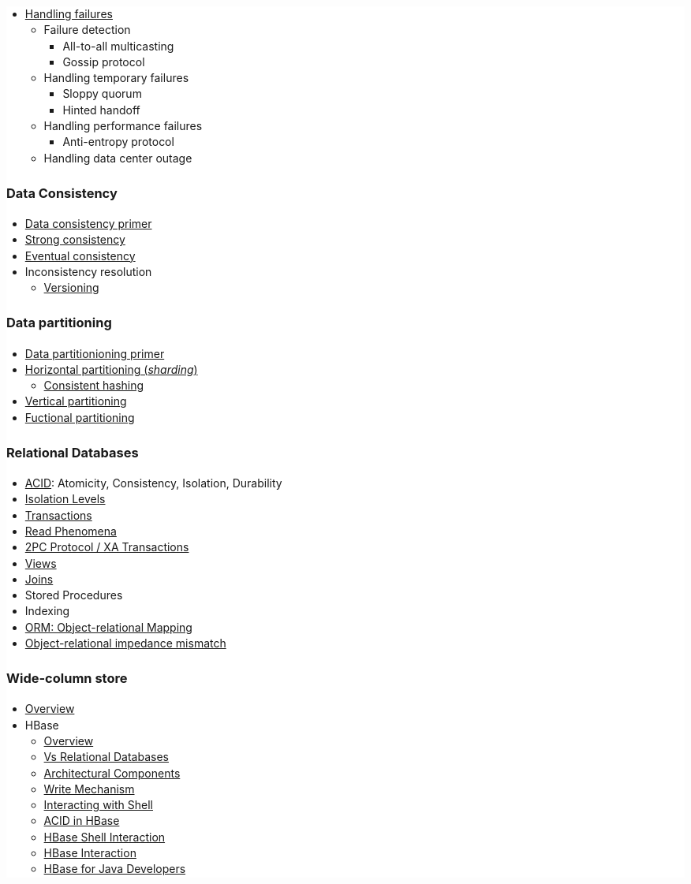 - [Handling failures](databases/handling-failures)
  - Failure detection
    - All-to-all multicasting
    - Gossip protocol
  - Handling temporary failures
    - Sloppy quorum
    - Hinted handoff
  - Handling performance failures
    - Anti-entropy protocol
  - Handling data center outage

### Data Consistency

- [Data consistency primer](databases/consistency/README.md)
- [Strong consistency](databases/consistency/strong.md)
- [Eventual consistency](databases/consistency/eventual.md)
- Inconsistency resolution
  - [Versioning](databases/inconsistency-resolution/versioning)

### Data partitioning

- [Data partitionioning primer](databases/partitioning/README.md)
- [Horizontal partitioning (_sharding_)](databases/partitioning/horizontal.md)
  - [Consistent hashing](databases/partitioning/consistent-hashing.md)
- [Vertical partitioning](databases/partitioning/vertical.md)
- [Fuctional partitioning](databases/partitioning/functional.md)

### Relational Databases

- [ACID](databases/relational/acid/README.md): Atomicity, Consistency, Isolation, Durability
- [Isolation Levels](databases/relational/isolation-levels/README.md)
- [Transactions](databases/relational/transactions.md)
- [Read Phenomena](databases/relational/read-phenomena/README.md)
- [2PC Protocol / XA Transactions](databases/relational/2pc.md)
- [Views](databases/relational/view.md)
- [Joins](databases/relational/joins.md)
- Stored Procedures
- Indexing
- [ORM: Object-relational Mapping](databases/relational/orm)
- [Object-relational impedance mismatch](databases/relational/impedance-mismatch)

### Wide-column store

- [Overview](databases/wide-column)
- HBase
  - [Overview](databases/wide-column/hbase/overview)
  - [Vs Relational Databases](databases/wide-column/hbase/vs-relational)
  - [Architectural Components](databases/wide-column/hbase/architecture)
  - [Write Mechanism](databases/wide-column/hbase/writes)
  - [Interacting with Shell](databases/wide-column/hbase/shell)
  - [ACID in HBase](https://hadoop-hbase.blogspot.com/2012/03/acid-in-hbase.html)
  - [HBase Shell Interaction](databases/wide-column/hbase/shell)
  - [HBase Interaction](https://www.youtube.com/watch?v=9YkurBN5Pt0)
  - [HBase for Java Developers](https://www.youtube.com/playlist?list=PLf0swTFhTI8r6wUT9dcSQ-sLeaIMbbLm_)
